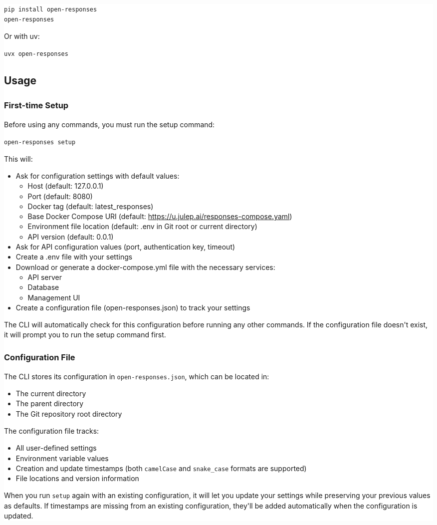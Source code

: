 ```bash
pip install open-responses
open-responses
```

Or with uv:

```bash
uvx open-responses
```

## Usage

### First-time Setup

Before using any commands, you must run the setup command:

```bash
open-responses setup
```

This will:

- Ask for configuration settings with default values:
  - Host (default: 127.0.0.1)
  - Port (default: 8080)
  - Docker tag (default: latest_responses)
  - Base Docker Compose URI (default: https://u.julep.ai/responses-compose.yaml)
  - Environment file location (default: .env in Git root or current directory)
  - API version (default: 0.0.1)
- Ask for API configuration values (port, authentication key, timeout)
- Create a .env file with your settings
- Download or generate a docker-compose.yml file with the necessary services:
  - API server
  - Database
  - Management UI
- Create a configuration file (open-responses.json) to track your settings

The CLI will automatically check for this configuration before running any other commands. If the configuration file doesn't exist, it will prompt you to run the setup command first.

### Configuration File

The CLI stores its configuration in `open-responses.json`, which can be located in:

- The current directory
- The parent directory
- The Git repository root directory

The configuration file tracks:

- All user-defined settings
- Environment variable values
- Creation and update timestamps (both `camelCase` and `snake_case` formats are supported)
- File locations and version information

When you run `setup` again with an existing configuration, it will let you update your settings while preserving your previous values as defaults. If timestamps are missing from an existing configuration, they'll be added automatically when the configuration is updated.
